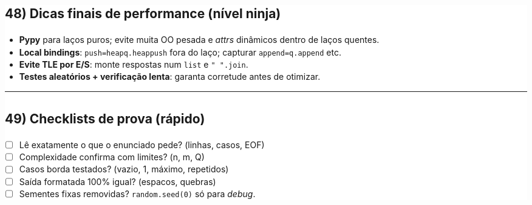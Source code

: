 
## 48) Dicas finais de performance (nível ninja)

* **Pypy** para laços puros; evite muita OO pesada e *attrs* dinâmicos dentro de laços quentes.
* **Local bindings**: `push=heapq.heappush` fora do laço; capturar `append=q.append` etc.
* **Evite TLE por E/S**: monte respostas num `list` e `"
  ".join`.
* **Testes aleatórios + verificação lenta**: garanta corretude antes de otimizar.

---

## 49) Checklists de prova (rápido)

* [ ] Lê exatamente o que o enunciado pede? (linhas, casos, EOF)
* [ ] Complexidade confirma com limites? (n, m, Q)
* [ ] Casos borda testados? (vazio, 1, máximo, repetidos)
* [ ] Saída formatada 100% igual? (espacos, quebras)
* [ ] Sementes fixas removidas? `random.seed(0)` só para *debug*.
